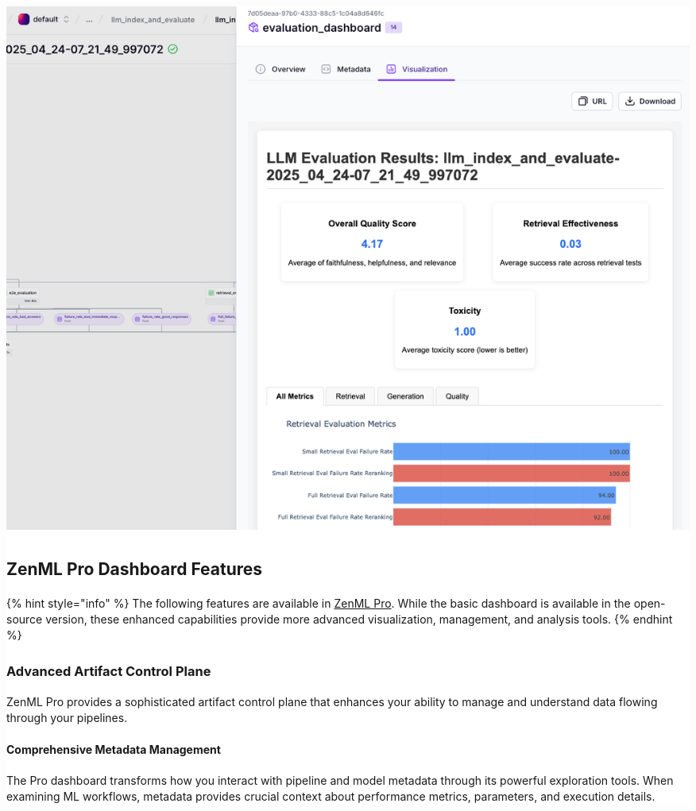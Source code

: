 ![Integration visualizations](../../.gitbook/assets/dashboard-v2-integration-viz.png)

## ZenML Pro Dashboard Features

{% hint style="info" %}
The following features are available in [ZenML Pro](https://zenml.io/pro). While the basic dashboard is available in the open-source version, these enhanced capabilities provide more advanced visualization, management, and analysis tools.
{% endhint %}

### Advanced Artifact Control Plane

ZenML Pro provides a sophisticated artifact control plane that enhances your ability to manage and understand data flowing through your pipelines.

#### Comprehensive Metadata Management

The Pro dashboard transforms how you interact with pipeline and model metadata through its powerful exploration tools. When examining ML workflows, metadata provides crucial context about performance metrics, parameters, and execution details.
